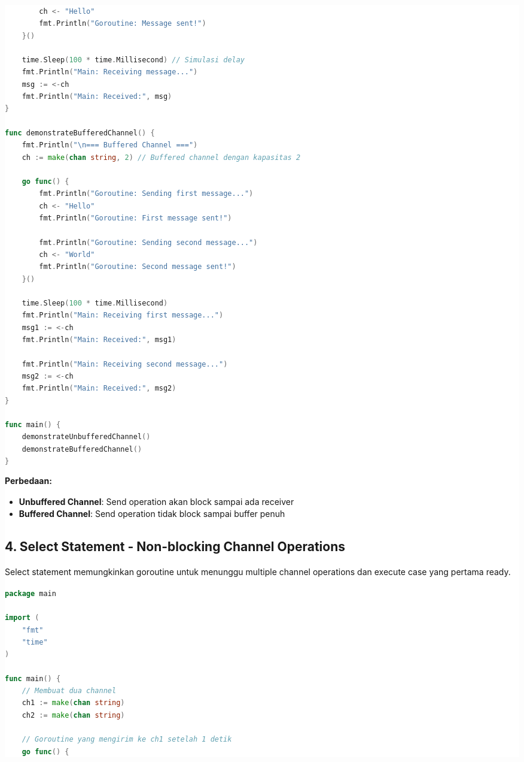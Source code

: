 ```go
        ch <- "Hello"
        fmt.Println("Goroutine: Message sent!")
    }()
    
    time.Sleep(100 * time.Millisecond) // Simulasi delay
    fmt.Println("Main: Receiving message...")
    msg := <-ch
    fmt.Println("Main: Received:", msg)
}

func demonstrateBufferedChannel() {
    fmt.Println("\n=== Buffered Channel ===")
    ch := make(chan string, 2) // Buffered channel dengan kapasitas 2
    
    go func() {
        fmt.Println("Goroutine: Sending first message...")
        ch <- "Hello"
        fmt.Println("Goroutine: First message sent!")
        
        fmt.Println("Goroutine: Sending second message...")
        ch <- "World"
        fmt.Println("Goroutine: Second message sent!")
    }()
    
    time.Sleep(100 * time.Millisecond)
    fmt.Println("Main: Receiving first message...")
    msg1 := <-ch
    fmt.Println("Main: Received:", msg1)
    
    fmt.Println("Main: Receiving second message...")
    msg2 := <-ch
    fmt.Println("Main: Received:", msg2)
}

func main() {
    demonstrateUnbufferedChannel()
    demonstrateBufferedChannel()
}
```

**Perbedaan:**
- **Unbuffered Channel**: Send operation akan block sampai ada receiver
- **Buffered Channel**: Send operation tidak block sampai buffer penuh

## 4. Select Statement - Non-blocking Channel Operations

Select statement memungkinkan goroutine untuk menunggu multiple channel operations dan execute case yang pertama ready.

```go
package main

import (
    "fmt"
    "time"
)

func main() {
    // Membuat dua channel
    ch1 := make(chan string)
    ch2 := make(chan string)
    
    // Goroutine yang mengirim ke ch1 setelah 1 detik
    go func() {
```